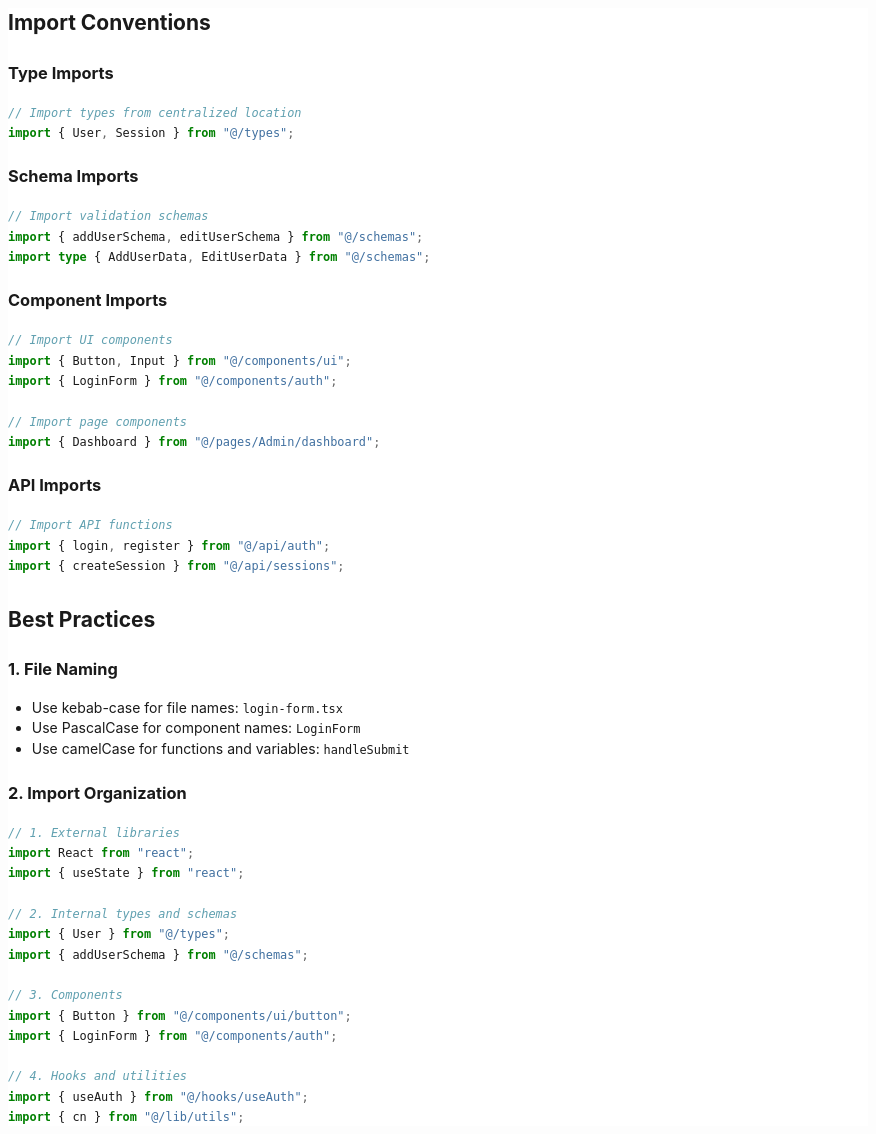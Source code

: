 ## Import Conventions

### Type Imports
```typescript
// Import types from centralized location
import { User, Session } from "@/types";
```

### Schema Imports
```typescript
// Import validation schemas
import { addUserSchema, editUserSchema } from "@/schemas";
import type { AddUserData, EditUserData } from "@/schemas";
```

### Component Imports
```typescript
// Import UI components
import { Button, Input } from "@/components/ui";
import { LoginForm } from "@/components/auth";

// Import page components
import { Dashboard } from "@/pages/Admin/dashboard";
```

### API Imports
```typescript
// Import API functions
import { login, register } from "@/api/auth";
import { createSession } from "@/api/sessions";
```

## Best Practices

### 1. File Naming
- Use kebab-case for file names: `login-form.tsx`
- Use PascalCase for component names: `LoginForm`
- Use camelCase for functions and variables: `handleSubmit`

### 2. Import Organization
```typescript
// 1. External libraries
import React from "react";
import { useState } from "react";

// 2. Internal types and schemas
import { User } from "@/types";
import { addUserSchema } from "@/schemas";

// 3. Components
import { Button } from "@/components/ui/button";
import { LoginForm } from "@/components/auth";

// 4. Hooks and utilities
import { useAuth } from "@/hooks/useAuth";
import { cn } from "@/lib/utils";
```
